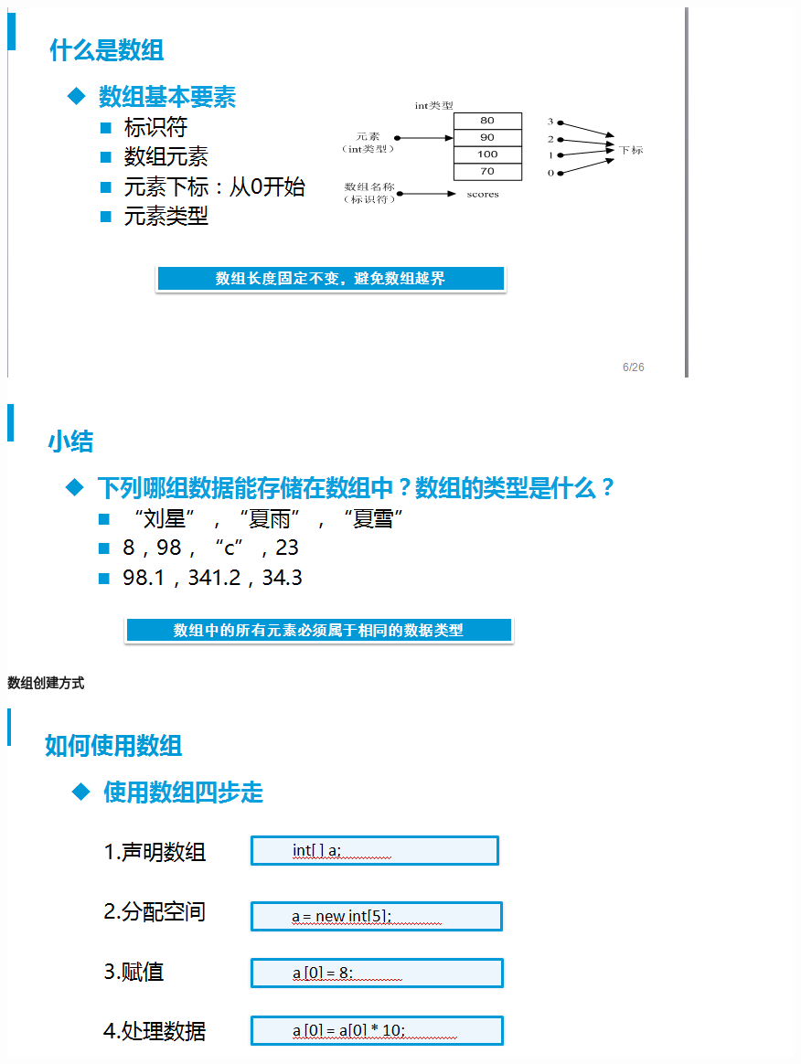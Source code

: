 
![image-20210402130606042](Java基础教程.assets/image-20210402130606042.png)



![image-20210402130626566](Java基础教程.assets/image-20210402130626566.png)

**数组创建方式**

![image-20210402130649900](Java基础教程.assets/image-20210402130649900.png)
